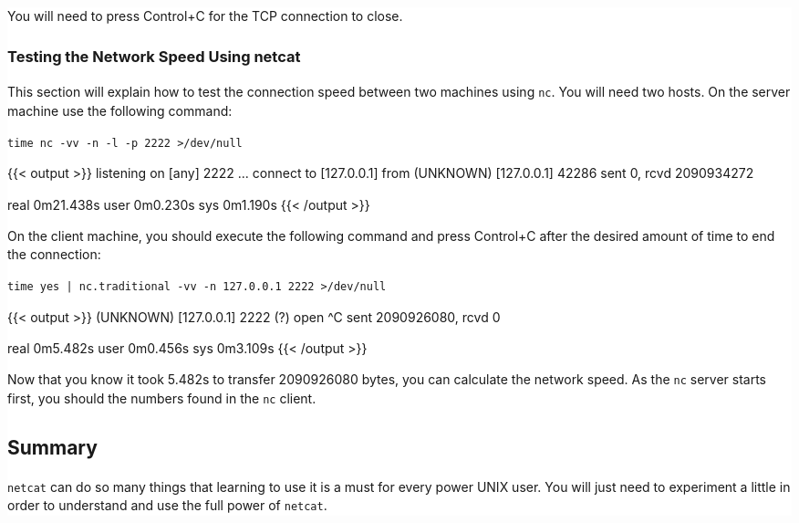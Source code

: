 You will need to press Control+C for the TCP connection to close.

### Testing the Network Speed Using netcat

This section will explain how to test the connection speed between
two machines using `nc`. You will need two hosts. On the server machine use the following command:

    time nc -vv -n -l -p 2222 >/dev/null

{{< output >}}
listening on [any] 2222 ...
connect to [127.0.0.1] from (UNKNOWN) [127.0.0.1] 42286
 sent 0, rcvd 2090934272

real	0m21.438s
user	0m0.230s
sys	0m1.190s
{{< /output >}}

On the client machine, you should execute the following command and press Control+C
after the desired amount of time to end the connection:

    time yes | nc.traditional -vv -n 127.0.0.1 2222 >/dev/null

{{< output >}}
(UNKNOWN) [127.0.0.1] 2222 (?) open
^C sent 2090926080, rcvd 0


real	0m5.482s
user	0m0.456s
sys	0m3.109s
{{< /output >}}

Now that you know it took 5.482s to transfer 2090926080 bytes, you can calculate the
network speed. As the `nc` server starts first, you should the numbers found in the
`nc` client.

## Summary

`netcat` can do so many things that learning to use it is a must for every power UNIX
user. You will just need to experiment a little in order to understand and use the full power
of `netcat`.
